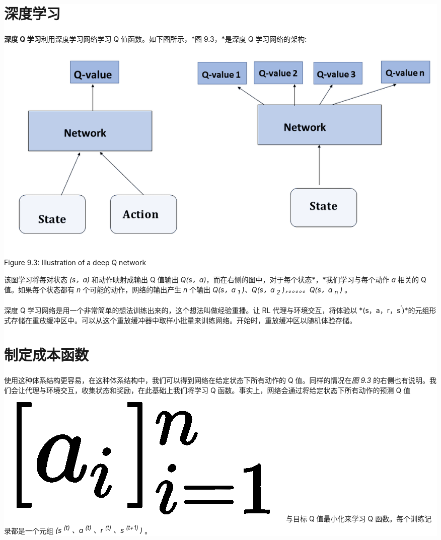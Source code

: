 # 深度学习

**深度 Q 学习**利用深度学习网络学习 Q 值函数。如下图所示，*图 9.3，*是深度 Q 学习网络的架构:

![](img/1d88ca46-491d-401e-b25b-975b8b0b7cf2.png)

Figure 9.3: Illustration of a deep Q network

该图学习将每对状态 *(s，a)* 和动作映射成输出 Q 值输出 *Q(s，a)*，而在右侧的图中，对于每个状态*，*我们学习与每个动作 *a* 相关的 Q 值。如果每个状态都有 *n* 个可能的动作，网络的输出产生 *n* 个输出 *Q(s，a <sub>1</sub> )、Q(s，a <sub>2</sub> )，。。。。。Q(s，a <sub>n</sub> )* 。

深度 Q 学习网络是用一个非常简单的想法训练出来的，这个想法叫做经验重播。让 RL 代理与环境交互，将体验以 *(s，a，r，s<sup>’</sup>)*的元组形式存储在重放缓冲区中。可以从这个重放缓冲器中取样小批量来训练网络。开始时，重放缓冲区以随机体验存储。

# 制定成本函数

使用这种体系结构更容易，在这种体系结构中，我们可以得到网络在给定状态下所有动作的 Q 值。同样的情况在*图 9.3* 的右侧也有说明。我们会让代理与环境交互，收集状态和奖励，在此基础上我们将学习 Q 函数。事实上，网络会通过将给定状态下所有动作的预测 Q 值![](img/e80900f0-58f0-404b-b333-9afac7b951bd.png)与目标 Q 值最小化来学习 Q 函数。每个训练记录都是一个元组 *(s <sup>(t)</sup> 、a <sup>(t)</sup> 、r <sup>(t)</sup> 、s <sup> (t+1) </sup> )* 。
